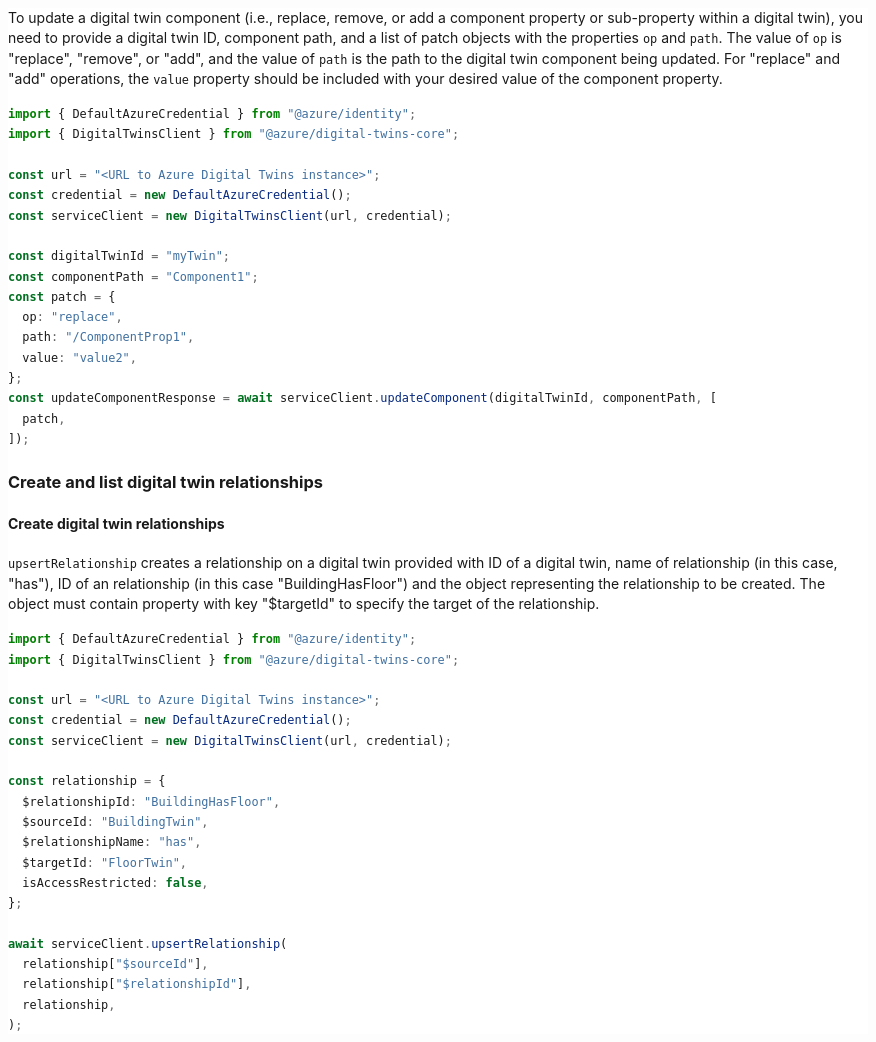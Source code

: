 To update a digital twin component (i.e., replace, remove, or add a component property or sub-property within a digital twin), you need to provide a digital twin ID, component path, and a list of patch objects with the properties `op` and `path`.
The value of `op` is "replace", "remove", or "add", and the value of `path` is the path to the digital twin component being updated.
For "replace" and "add" operations, the `value` property should be included with your desired value of the component property.

```ts snippet:ReadmeSampleUpdateComponent
import { DefaultAzureCredential } from "@azure/identity";
import { DigitalTwinsClient } from "@azure/digital-twins-core";

const url = "<URL to Azure Digital Twins instance>";
const credential = new DefaultAzureCredential();
const serviceClient = new DigitalTwinsClient(url, credential);

const digitalTwinId = "myTwin";
const componentPath = "Component1";
const patch = {
  op: "replace",
  path: "/ComponentProp1",
  value: "value2",
};
const updateComponentResponse = await serviceClient.updateComponent(digitalTwinId, componentPath, [
  patch,
]);
```

### Create and list digital twin relationships

#### Create digital twin relationships

`upsertRelationship` creates a relationship on a digital twin provided with ID of a digital twin, name of relationship (in this case, "has"), ID of an relationship (in this case "BuildingHasFloor") and the object representing the relationship to be created.
The object must contain property with key "\$targetId" to specify the target of the relationship.

```ts snippet:ReadmeSampleCreateRelationship
import { DefaultAzureCredential } from "@azure/identity";
import { DigitalTwinsClient } from "@azure/digital-twins-core";

const url = "<URL to Azure Digital Twins instance>";
const credential = new DefaultAzureCredential();
const serviceClient = new DigitalTwinsClient(url, credential);

const relationship = {
  $relationshipId: "BuildingHasFloor",
  $sourceId: "BuildingTwin",
  $relationshipName: "has",
  $targetId: "FloorTwin",
  isAccessRestricted: false,
};

await serviceClient.upsertRelationship(
  relationship["$sourceId"],
  relationship["$relationshipId"],
  relationship,
);
```
